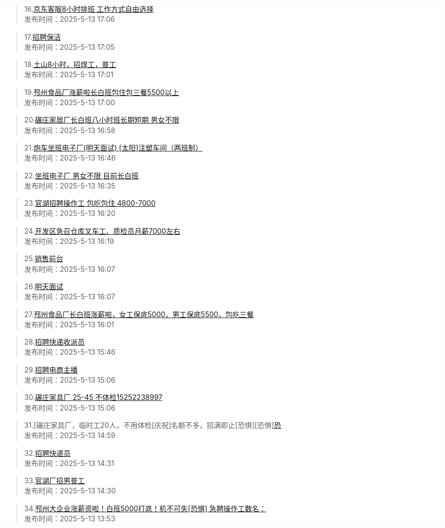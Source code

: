 >16.[京东客服8小时排班 工作方式自由选择](https://www.pzzc.net/forum.php?mod=viewthread&tid=10512811)<br>
>发布时间：2025-5-13 17:06

>17.[招聘保洁](https://www.pzzc.net/forum.php?mod=viewthread&tid=10512810)<br>
>发布时间：2025-5-13 17:05

>18.[土山8小时，招焊工，普工](https://www.pzzc.net/forum.php?mod=viewthread&tid=10512808)<br>
>发布时间：2025-5-13 17:01

>19.[邳州食品厂涨薪啦长白班包住包三餐5500以上](https://www.pzzc.net/forum.php?mod=viewthread&tid=10512806)<br>
>发布时间：2025-5-13 17:00

>20.[碾庄家居厂长白班八小时班长期短期 男女不限](https://www.pzzc.net/forum.php?mod=viewthread&tid=10512805)<br>
>发布时间：2025-5-13 16:58

>21.[炮车坐班电子厂(明天面试)
[太阳]注塑车间（两班制）](https://www.pzzc.net/forum.php?mod=viewthread&tid=10512804)<br>
>发布时间：2025-5-13 16:46

>22.[坐班电子厂 男女不限 目前长白班](https://www.pzzc.net/forum.php?mod=viewthread&tid=10512796)<br>
>发布时间：2025-5-13 16:35

>23.[官湖招聘操作工 包吃包住 4800-7000](https://www.pzzc.net/forum.php?mod=viewthread&tid=10512793)<br>
>发布时间：2025-5-13 16:20

>24.[开发区急召仓库叉车工、质检员月薪7000左右](https://www.pzzc.net/forum.php?mod=viewthread&tid=10512792)<br>
>发布时间：2025-5-13 16:19

>25.[销售前台](https://www.pzzc.net/forum.php?mod=viewthread&tid=10512790)<br>
>发布时间：2025-5-13 16:07

>26.[明天面试](https://www.pzzc.net/forum.php?mod=viewthread&tid=10512789)<br>
>发布时间：2025-5-13 16:07

>27.[邳州食品厂长白班涨薪啦，女工保底5000，男工保底5500，包吃三餐](https://www.pzzc.net/forum.php?mod=viewthread&tid=10512788)<br>
>发布时间：2025-5-13 16:01

>28.[招聘快递收派员](https://www.pzzc.net/forum.php?mod=viewthread&tid=10512787)<br>
>发布时间：2025-5-13 15:46

>29.[招聘电商主播](https://www.pzzc.net/forum.php?mod=viewthread&tid=10512779)<br>
>发布时间：2025-5-13 15:06

>30.[碾庄家具厂  25-45 不体检15252238997](https://www.pzzc.net/forum.php?mod=viewthread&tid=10512778)<br>
>发布时间：2025-5-13 15:06

>31.[碾庄家具厂，临时工20人，不用体检[庆祝]名额不多，招满即止[恐惧][恐惧][恐](https://www.pzzc.net/forum.php?mod=viewthread&tid=10512776)<br>
>发布时间：2025-5-13 14:59

>32.[招聘快递员](https://www.pzzc.net/forum.php?mod=viewthread&tid=10512770)<br>
>发布时间：2025-5-13 14:31

>33.[官湖厂招男普工](https://www.pzzc.net/forum.php?mod=viewthread&tid=10512769)<br>
>发布时间：2025-5-13 14:30

>34.[邳州大企业涨薪资啦！白班5000打底！机不可失[恐惧]
急聘操作工数名：](https://www.pzzc.net/forum.php?mod=viewthread&tid=10512767)<br>
>发布时间：2025-5-13 13:53
